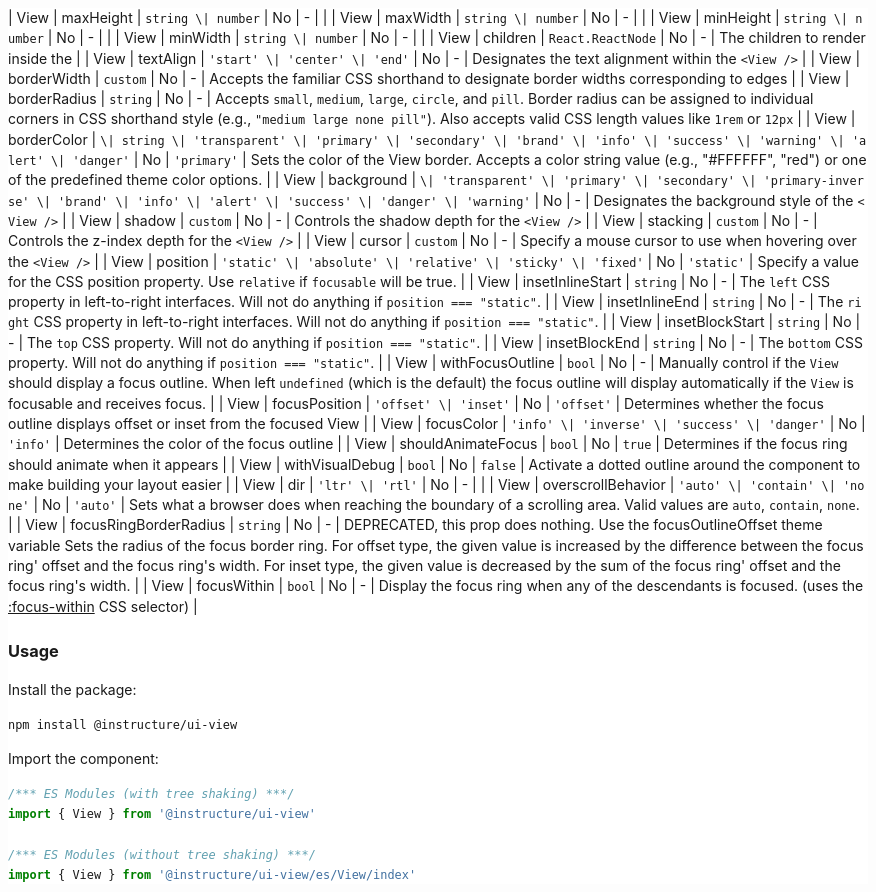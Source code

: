 | View | maxHeight | `string \| number` | No | - |  |
| View | maxWidth | `string \| number` | No | - |  |
| View | minHeight | `string \| number` | No | - |  |
| View | minWidth | `string \| number` | No | - |  |
| View | children | `React.ReactNode` | No | - | The children to render inside the <View /> |
| View | textAlign | `'start' \| 'center' \| 'end'` | No | - | Designates the text alignment within the `<View />` |
| View | borderWidth | `custom` | No | - | Accepts the familiar CSS shorthand to designate border widths corresponding to edges |
| View | borderRadius | `string` | No | - | Accepts `small`, `medium`, `large`, `circle`, and `pill`. Border radius can be assigned to individual corners in CSS shorthand style (e.g., `"medium large none pill"`). Also accepts valid CSS length values like `1rem` or `12px` |
| View | borderColor | `\| string \| 'transparent' \| 'primary' \| 'secondary' \| 'brand' \| 'info' \| 'success' \| 'warning' \| 'alert' \| 'danger'` | No | `'primary'` | Sets the color of the View border. Accepts a color string value (e.g., "#FFFFFF", "red") or one of the predefined theme color options. |
| View | background | `\| 'transparent' \| 'primary' \| 'secondary' \| 'primary-inverse' \| 'brand' \| 'info' \| 'alert' \| 'success' \| 'danger' \| 'warning'` | No | - | Designates the background style of the `<View />` |
| View | shadow | `custom` | No | - | Controls the shadow depth for the `<View />` |
| View | stacking | `custom` | No | - | Controls the z-index depth for the `<View />` |
| View | cursor | `custom` | No | - | Specify a mouse cursor to use when hovering over the `<View />` |
| View | position | `'static' \| 'absolute' \| 'relative' \| 'sticky' \| 'fixed'` | No | `'static'` | Specify a value for the CSS position property. Use `relative` if `focusable` will be true. |
| View | insetInlineStart | `string` | No | - | The `left` CSS property in left-to-right interfaces. Will not do anything if `position === "static"`. |
| View | insetInlineEnd | `string` | No | - | The `right` CSS property in left-to-right interfaces. Will not do anything if `position === "static"`. |
| View | insetBlockStart | `string` | No | - | The `top` CSS property. Will not do anything if `position === "static"`. |
| View | insetBlockEnd | `string` | No | - | The `bottom` CSS property. Will not do anything if `position === "static"`. |
| View | withFocusOutline | `bool` | No | - | Manually control if the `View` should display a focus outline. When left `undefined` (which is the default) the focus outline will display automatically if the `View` is focusable and receives focus. |
| View | focusPosition | `'offset' \| 'inset'` | No | `'offset'` | Determines whether the focus outline displays offset or inset from the focused View |
| View | focusColor | `'info' \| 'inverse' \| 'success' \| 'danger'` | No | `'info'` | Determines the color of the focus outline |
| View | shouldAnimateFocus | `bool` | No | `true` | Determines if the focus ring should animate when it appears |
| View | withVisualDebug | `bool` | No | `false` | Activate a dotted outline around the component to make building your layout easier |
| View | dir | `'ltr' \| 'rtl'` | No | - |  |
| View | overscrollBehavior | `'auto' \| 'contain' \| 'none'` | No | `'auto'` | Sets what a browser does when reaching the boundary of a scrolling area. Valid values are `auto`, `contain`, `none`. |
| View | focusRingBorderRadius | `string` | No | - | DEPRECATED, this prop does nothing. Use the focusOutlineOffset theme variable Sets the radius of the focus border ring. For offset type, the given value is increased by the difference between the focus ring' offset and the focus ring's width. For inset type, the given value is decreased by the sum of the focus ring' offset and the focus ring's width. |
| View | focusWithin | `bool` | No | - | Display the focus ring when any of the descendants is focused. (uses the [:focus-within](https://developer.mozilla.org/en-US/docs/Web/CSS/:focus-within) CSS selector) |

### Usage

Install the package:

```shell
npm install @instructure/ui-view
```

Import the component:

```javascript
/*** ES Modules (with tree shaking) ***/
import { View } from '@instructure/ui-view'

/*** ES Modules (without tree shaking) ***/
import { View } from '@instructure/ui-view/es/View/index'
```

